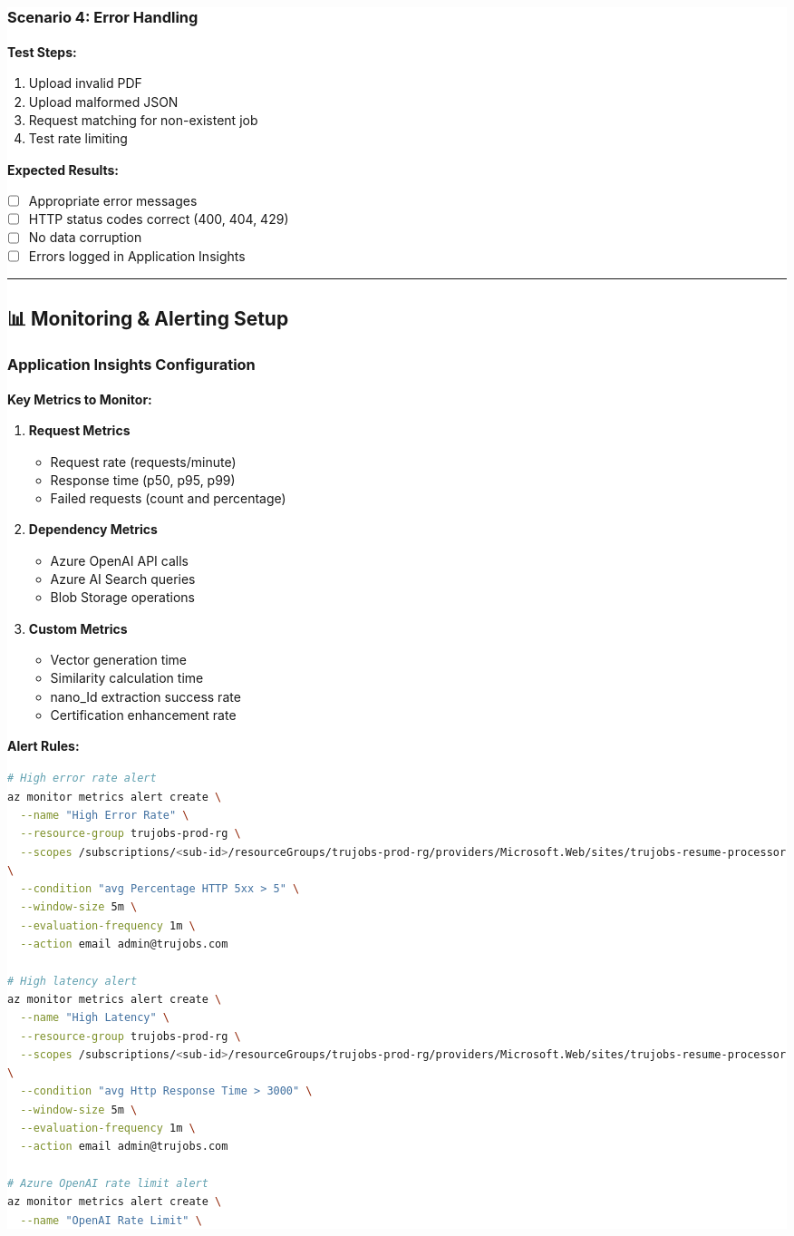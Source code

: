 ### Scenario 4: Error Handling

**Test Steps:**
1. Upload invalid PDF
2. Upload malformed JSON
3. Request matching for non-existent job
4. Test rate limiting

**Expected Results:**
- [ ] Appropriate error messages
- [ ] HTTP status codes correct (400, 404, 429)
- [ ] No data corruption
- [ ] Errors logged in Application Insights

---

## 📊 Monitoring & Alerting Setup

### Application Insights Configuration

**Key Metrics to Monitor:**

1. **Request Metrics**
   - Request rate (requests/minute)
   - Response time (p50, p95, p99)
   - Failed requests (count and percentage)

2. **Dependency Metrics**
   - Azure OpenAI API calls
   - Azure AI Search queries
   - Blob Storage operations

3. **Custom Metrics**
   - Vector generation time
   - Similarity calculation time
   - nano_Id extraction success rate
   - Certification enhancement rate

**Alert Rules:**

```bash
# High error rate alert
az monitor metrics alert create \
  --name "High Error Rate" \
  --resource-group trujobs-prod-rg \
  --scopes /subscriptions/<sub-id>/resourceGroups/trujobs-prod-rg/providers/Microsoft.Web/sites/trujobs-resume-processor \
  --condition "avg Percentage HTTP 5xx > 5" \
  --window-size 5m \
  --evaluation-frequency 1m \
  --action email admin@trujobs.com

# High latency alert
az monitor metrics alert create \
  --name "High Latency" \
  --resource-group trujobs-prod-rg \
  --scopes /subscriptions/<sub-id>/resourceGroups/trujobs-prod-rg/providers/Microsoft.Web/sites/trujobs-resume-processor \
  --condition "avg Http Response Time > 3000" \
  --window-size 5m \
  --evaluation-frequency 1m \
  --action email admin@trujobs.com

# Azure OpenAI rate limit alert
az monitor metrics alert create \
  --name "OpenAI Rate Limit" \
```